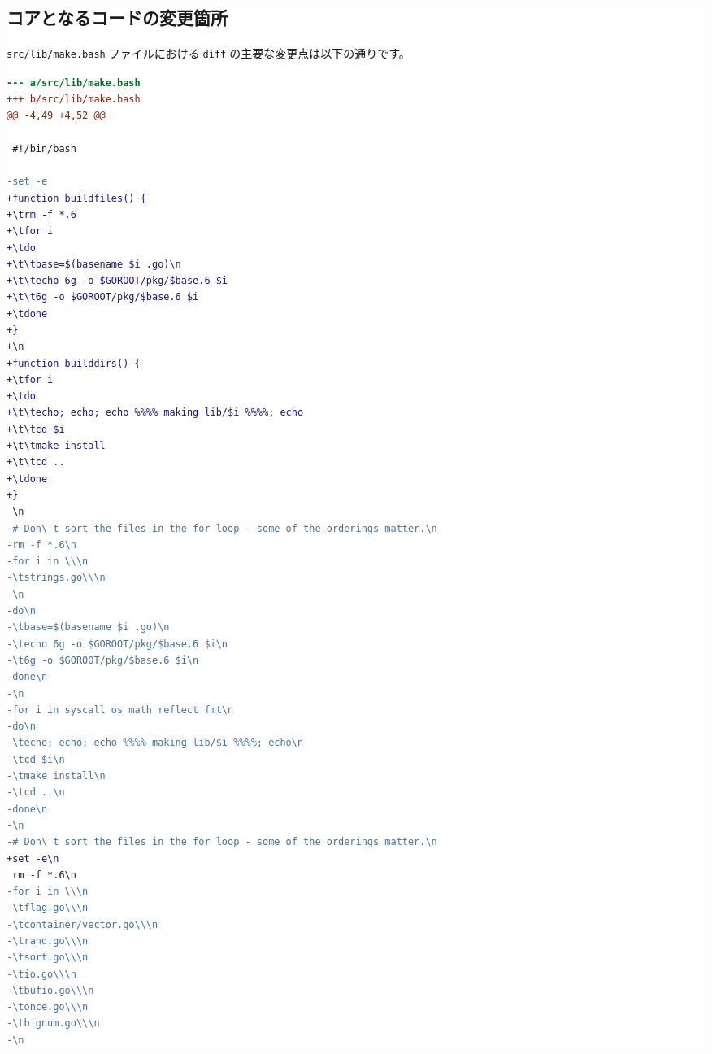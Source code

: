 ## コアとなるコードの変更箇所

`src/lib/make.bash` ファイルにおける `diff` の主要な変更点は以下の通りです。

```diff
--- a/src/lib/make.bash
+++ b/src/lib/make.bash
@@ -4,49 +4,52 @@
 
 #!/bin/bash
 
-set -e
+function buildfiles() {
+\trm -f *.6
+\tfor i
+\tdo
+\t\tbase=$(basename $i .go)\n
+\t\techo 6g -o $GOROOT/pkg/$base.6 $i
+\t\t6g -o $GOROOT/pkg/$base.6 $i
+\tdone
+}
+\n
+function builddirs() {
+\tfor i
+\tdo
+\t\techo; echo; echo %%%% making lib/$i %%%%; echo
+\t\tcd $i
+\t\tmake install
+\t\tcd ..
+\tdone
+}
 \n
-# Don\'t sort the files in the for loop - some of the orderings matter.\n
-rm -f *.6\n
-for i in \\\n
-\tstrings.go\\\n
-\n
-do\n
-\tbase=$(basename $i .go)\n
-\techo 6g -o $GOROOT/pkg/$base.6 $i\n
-\t6g -o $GOROOT/pkg/$base.6 $i\n
-done\n
-\n
-for i in syscall os math reflect fmt\n
-do\n
-\techo; echo; echo %%%% making lib/$i %%%%; echo\n
-\tcd $i\n
-\tmake install\n
-\tcd ..\n
-done\n
-\n
-# Don\'t sort the files in the for loop - some of the orderings matter.\n
+set -e\n
 rm -f *.6\n
-for i in \\\n
-\tflag.go\\\n
-\tcontainer/vector.go\\\n
-\trand.go\\\n
-\tsort.go\\\n
-\tio.go\\\n
-\tbufio.go\\\n
-\tonce.go\\\n
-\tbignum.go\\\n
-\n
```